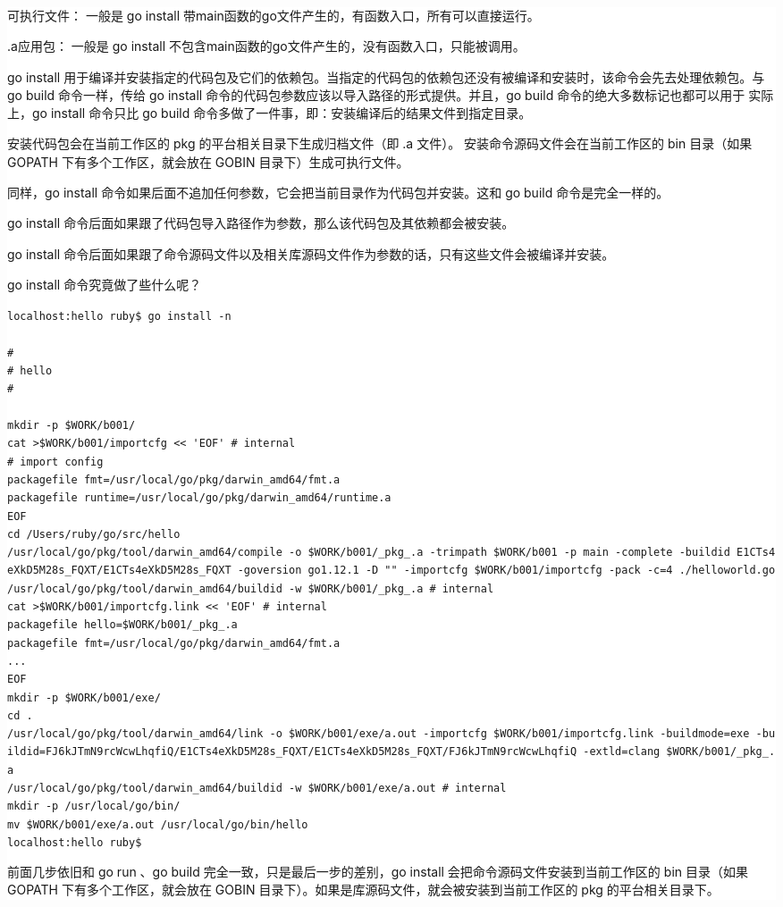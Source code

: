 可执行文件： 一般是 go install 带main函数的go文件产生的，有函数入口，所有可以直接运行。

.a应用包： 一般是 go install 不包含main函数的go文件产生的，没有函数入口，只能被调用。

go install 用于编译并安装指定的代码包及它们的依赖包。当指定的代码包的依赖包还没有被编译和安装时，该命令会先去处理依赖包。与 go build 命令一样，传给 go install 命令的代码包参数应该以导入路径的形式提供。并且，go build 命令的绝大多数标记也都可以用于
实际上，go install 命令只比 go build 命令多做了一件事，即：安装编译后的结果文件到指定目录。

安装代码包会在当前工作区的 pkg 的平台相关目录下生成归档文件（即 .a 文件）。
安装命令源码文件会在当前工作区的 bin 目录（如果 GOPATH 下有多个工作区，就会放在 GOBIN 目录下）生成可执行文件。

同样，go install 命令如果后面不追加任何参数，它会把当前目录作为代码包并安装。这和 go build 命令是完全一样的。

go install 命令后面如果跟了代码包导入路径作为参数，那么该代码包及其依赖都会被安装。

go install 命令后面如果跟了命令源码文件以及相关库源码文件作为参数的话，只有这些文件会被编译并安装。

go install 命令究竟做了些什么呢？

```shell
localhost:hello ruby$ go install -n

#
# hello
#

mkdir -p $WORK/b001/
cat >$WORK/b001/importcfg << 'EOF' # internal
# import config
packagefile fmt=/usr/local/go/pkg/darwin_amd64/fmt.a
packagefile runtime=/usr/local/go/pkg/darwin_amd64/runtime.a
EOF
cd /Users/ruby/go/src/hello
/usr/local/go/pkg/tool/darwin_amd64/compile -o $WORK/b001/_pkg_.a -trimpath $WORK/b001 -p main -complete -buildid E1CTs4eXkD5M28s_FQXT/E1CTs4eXkD5M28s_FQXT -goversion go1.12.1 -D "" -importcfg $WORK/b001/importcfg -pack -c=4 ./helloworld.go
/usr/local/go/pkg/tool/darwin_amd64/buildid -w $WORK/b001/_pkg_.a # internal
cat >$WORK/b001/importcfg.link << 'EOF' # internal
packagefile hello=$WORK/b001/_pkg_.a
packagefile fmt=/usr/local/go/pkg/darwin_amd64/fmt.a
...
EOF
mkdir -p $WORK/b001/exe/
cd .
/usr/local/go/pkg/tool/darwin_amd64/link -o $WORK/b001/exe/a.out -importcfg $WORK/b001/importcfg.link -buildmode=exe -buildid=FJ6kJTmN9rcWcwLhqfiQ/E1CTs4eXkD5M28s_FQXT/E1CTs4eXkD5M28s_FQXT/FJ6kJTmN9rcWcwLhqfiQ -extld=clang $WORK/b001/_pkg_.a
/usr/local/go/pkg/tool/darwin_amd64/buildid -w $WORK/b001/exe/a.out # internal
mkdir -p /usr/local/go/bin/
mv $WORK/b001/exe/a.out /usr/local/go/bin/hello
localhost:hello ruby$ 

```

前面几步依旧和 go run 、go build 完全一致，只是最后一步的差别，go install 会把命令源码文件安装到当前工作区的 bin 目录（如果 GOPATH 下有多个工作区，就会放在 GOBIN 目录下）。如果是库源码文件，就会被安装到当前工作区的 pkg 的平台相关目录下。
